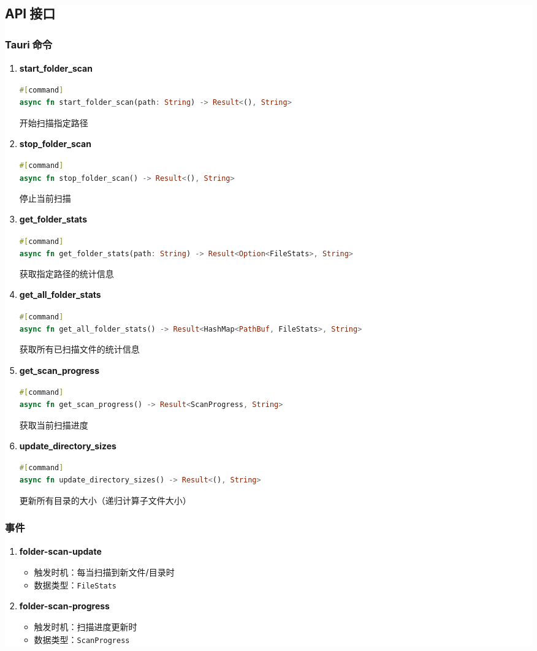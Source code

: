 ## API 接口

### Tauri 命令

1. **start_folder_scan**
   ```rust
   #[command]
   async fn start_folder_scan(path: String) -> Result<(), String>
   ```
   开始扫描指定路径

2. **stop_folder_scan**
   ```rust
   #[command]
   async fn stop_folder_scan() -> Result<(), String>
   ```
   停止当前扫描

3. **get_folder_stats**
   ```rust
   #[command]
   async fn get_folder_stats(path: String) -> Result<Option<FileStats>, String>
   ```
   获取指定路径的统计信息

4. **get_all_folder_stats**
   ```rust
   #[command]
   async fn get_all_folder_stats() -> Result<HashMap<PathBuf, FileStats>, String>
   ```
   获取所有已扫描文件的统计信息

5. **get_scan_progress**
   ```rust
   #[command]
   async fn get_scan_progress() -> Result<ScanProgress, String>
   ```
   获取当前扫描进度

6. **update_directory_sizes**
   ```rust
   #[command]
   async fn update_directory_sizes() -> Result<(), String>
   ```
   更新所有目录的大小（递归计算子文件大小）

### 事件

1. **folder-scan-update**
   - 触发时机：每当扫描到新文件/目录时
   - 数据类型：`FileStats`

2. **folder-scan-progress**
   - 触发时机：扫描进度更新时
   - 数据类型：`ScanProgress`
